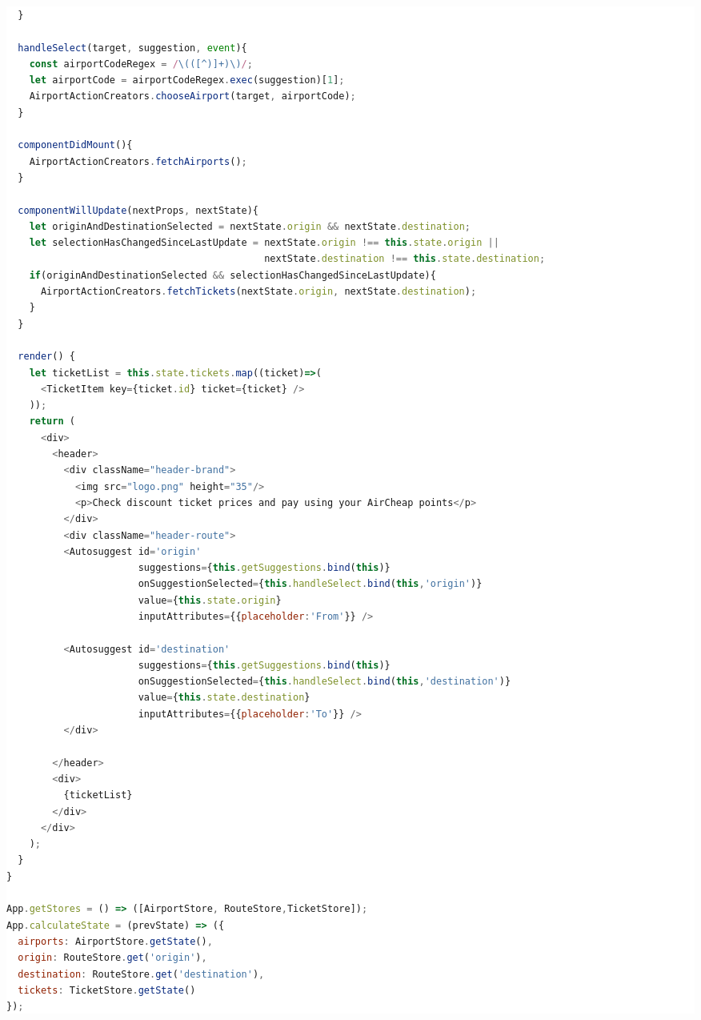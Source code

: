 ```javascript
  }

  handleSelect(target, suggestion, event){
    const airportCodeRegex = /\(([^)]+)\)/;
    let airportCode = airportCodeRegex.exec(suggestion)[1];
    AirportActionCreators.chooseAirport(target, airportCode);
  }

  componentDidMount(){
    AirportActionCreators.fetchAirports();
  }

  componentWillUpdate(nextProps, nextState){
    let originAndDestinationSelected = nextState.origin && nextState.destination;
    let selectionHasChangedSinceLastUpdate = nextState.origin !== this.state.origin ||
                                             nextState.destination !== this.state.destination;
    if(originAndDestinationSelected && selectionHasChangedSinceLastUpdate){
      AirportActionCreators.fetchTickets(nextState.origin, nextState.destination);
    }
  }

  render() {
    let ticketList = this.state.tickets.map((ticket)=>(
      <TicketItem key={ticket.id} ticket={ticket} />
    ));
    return (
      <div>
        <header>
          <div className="header-brand">
            <img src="logo.png" height="35"/>
            <p>Check discount ticket prices and pay using your AirCheap points</p>
          </div>
          <div className="header-route">
          <Autosuggest id='origin'
                       suggestions={this.getSuggestions.bind(this)}
                       onSuggestionSelected={this.handleSelect.bind(this,'origin')}
                       value={this.state.origin}
                       inputAttributes={{placeholder:'From'}} />

          <Autosuggest id='destination'
                       suggestions={this.getSuggestions.bind(this)}
                       onSuggestionSelected={this.handleSelect.bind(this,'destination')}
                       value={this.state.destination}
                       inputAttributes={{placeholder:'To'}} />
          </div>

        </header>
        <div>
          {ticketList}
        </div>
      </div>
    );
  }
}

App.getStores = () => ([AirportStore, RouteStore,TicketStore]);
App.calculateState = (prevState) => ({
  airports: AirportStore.getState(),
  origin: RouteStore.get('origin'),
  destination: RouteStore.get('destination'),
  tickets: TicketStore.getState()
});

```